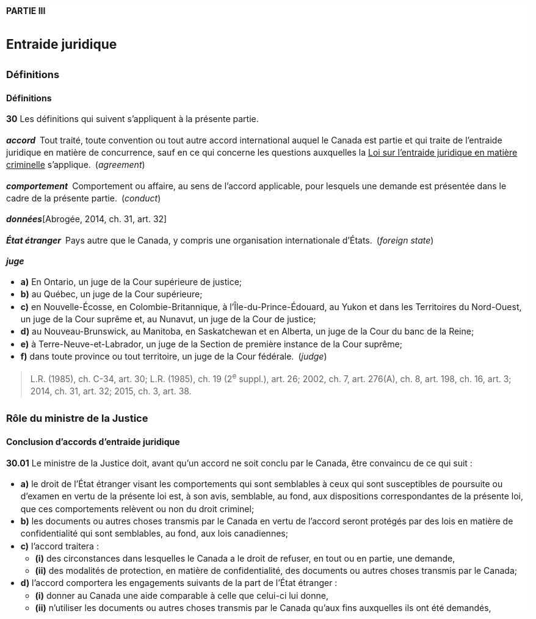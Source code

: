



**PARTIE III** 
## Entraide juridique



### Définitions



**Définitions**

**30** Les définitions qui suivent s’appliquent à la présente partie.

***accord*** Tout traité, toute convention ou tout autre accord international auquel le Canada est partie et qui traite de l’entraide juridique en matière de concurrence, sauf en ce qui concerne les questions auxquelles la [Loi sur l’entraide juridique en matière criminelle](/fr/Lois/Lois%20du%20Canada/1985/ch.%2030%20(4e%20suppl.).md) s’applique. (*agreement*)

***comportement*** Comportement ou affaire, au sens de l’accord applicable, pour lesquels une demande est présentée dans le cadre de la présente partie. (*conduct*)

***données***[Abrogée, 2014, ch. 31, art. 32]

***État étranger*** Pays autre que le Canada, y compris une organisation internationale d’États. (*foreign state*)

***juge***
- **a)** En Ontario, un juge de la Cour supérieure de justice;
- **b)** au Québec, un juge de la Cour supérieure;
- **c)** en Nouvelle-Écosse, en Colombie-Britannique, à l’Île-du-Prince-Édouard, au Yukon et dans les Territoires du Nord-Ouest, un juge de la Cour suprême et, au Nunavut, un juge de la Cour de justice;
- **d)** au Nouveau-Brunswick, au Manitoba, en Saskatchewan et en Alberta, un juge de la Cour du banc de la Reine;
- **e)** à Terre-Neuve-et-Labrador, un juge de la Section de première instance de la Cour suprême;
- **f)** dans toute province ou tout territoire, un juge de la Cour fédérale. (*judge*)
> L.R. (1985), ch. C-34, art. 30; L.R. (1985), ch. 19 (2<sup>e</sup> suppl.), art. 26; 2002, ch. 7, art. 276(A), ch. 8, art. 198, ch. 16, art. 3; 2014, ch. 31, art. 32; 2015, ch. 3, art. 38.





### Rôle du ministre de la Justice



**Conclusion d’accords d’entraide juridique**

**30.01** Le ministre de la Justice doit, avant qu’un accord ne soit conclu par le Canada, être convaincu de ce qui suit :
- **a)** le droit de l’État étranger visant les comportements qui sont semblables à ceux qui sont susceptibles de poursuite ou d’examen en vertu de la présente loi est, à son avis, semblable, au fond, aux dispositions correspondantes de la présente loi, que ces comportements relèvent ou non du droit criminel;
- **b)** les documents ou autres choses transmis par le Canada en vertu de l’accord seront protégés par des lois en matière de confidentialité qui sont semblables, au fond, aux lois canadiennes;
- **c)** l’accord traitera :
	- **(i)** des circonstances dans lesquelles le Canada a le droit de refuser, en tout ou en partie, une demande,
	- **(ii)** des modalités de protection, en matière de confidentialité, des documents ou autres choses transmis par le Canada;
- **d)** l’accord comportera les engagements suivants de la part de l’État étranger :
	- **(i)** donner au Canada une aide comparable à celle que celui-ci lui donne,
	- **(ii)** n’utiliser les documents ou autres choses transmis par le Canada qu’aux fins auxquelles ils ont été demandés,